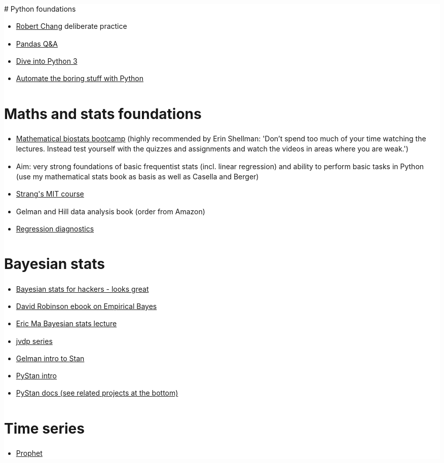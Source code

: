 
# Python foundations

- [Robert Chang](https://github.com/robert8138/python-deliberate-practice) deliberate practice

- [Pandas Q&A](https://nbviewer.jupyter.org/github/justmarkham/pandas-videos/blob/master/pandas.ipynb)

- [Dive into Python 3](https://diveintopython3.net/index.html)

- [Automate the boring stuff with Python](https://automatetheboringstuff.com)


# Maths and stats foundations

- [Mathematical biostats bootcamp](https://www.coursera.org/learn/biostatistics) (highly recommended by Erin Shellman: 'Don’t spend too much of your time watching the lectures.  Instead test yourself with the quizzes and assignments and watch the videos in areas where you are weak.')

- Aim: very strong foundations of basic frequentist stats (incl. linear regression) and ability to perform basic tasks in Python (use my mathematical stats book as basis as well as Casella and Berger)

- [Strang's MIT course](https://ocw.mit.edu/courses/mathematics/18-06-linear-algebra-spring-2010/)

- Gelman and Hill data analysis book (order from Amazon)

- [Regression diagnostics](https://github.com/erykml/medium_articles/blob/master/Statistics/linear_regression_assumptions.ipynb)


# Bayesian stats

- [Bayesian stats for hackers - looks great](https://camdavidsonpilon.github.io/Probabilistic-Programming-and-Bayesian-Methods-for-Hackers/)

- [David Robinson ebook on Empirical Bayes](http://varianceexplained.org/r/empirical-bayes-book/)

- [Eric Ma Bayesian stats lecture](https://ericmjl.github.io/teaching/)

- [jvdp series](http://jakevdp.github.io/blog/2014/03/11/frequentism-and-bayesianism-a-practical-intro/)

- [Gelman intro to Stan](http://www.stat.columbia.edu/~gelman/research/published/stan_jebs_2.pdf)

- [PyStan intro](https://towardsdatascience.com/an-introduction-to-bayesian-inference-in-pystan-c27078e58d53)

- [PyStan docs (see related projects at the bottom)](https://pystan.readthedocs.io/en/latest/)


# Time series

- [Prophet](https://facebook.github.io/prophet/)


